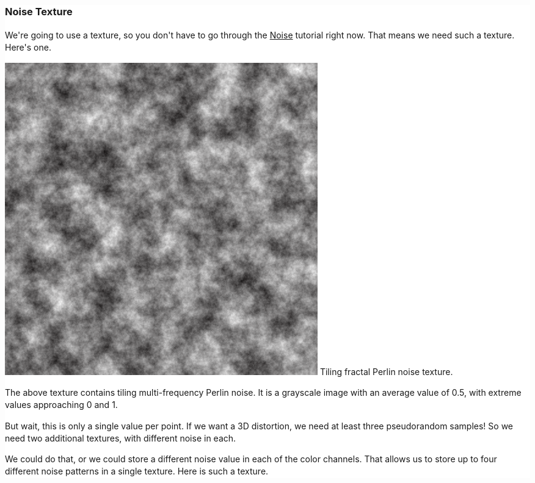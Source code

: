 ### Noise Texture

We're going to use a texture, so you don't have to go through the [Noise](https://catlikecoding.com/unity/tutorials/noise/) tutorial right now. That means we need such a texture. Here's one.

 							
![img](Irregulatity.assets/tiling-perlin-noise.png) 							Tiling fractal Perlin noise texture. 						

The above texture contains tiling multi-frequency Perlin noise.  It is a grayscale image with an average value of 0.5, with extreme  values approaching 0 and 1.

But wait, this is only a single value per point. If we want a  3D distortion, we need at least three pseudorandom samples! So we need  two additional textures, with different noise in each.

We could do that, or we could store a different noise value in  each of the color channels. That allows us to store up to four different  noise patterns in a single texture. Here is such a texture.

 							